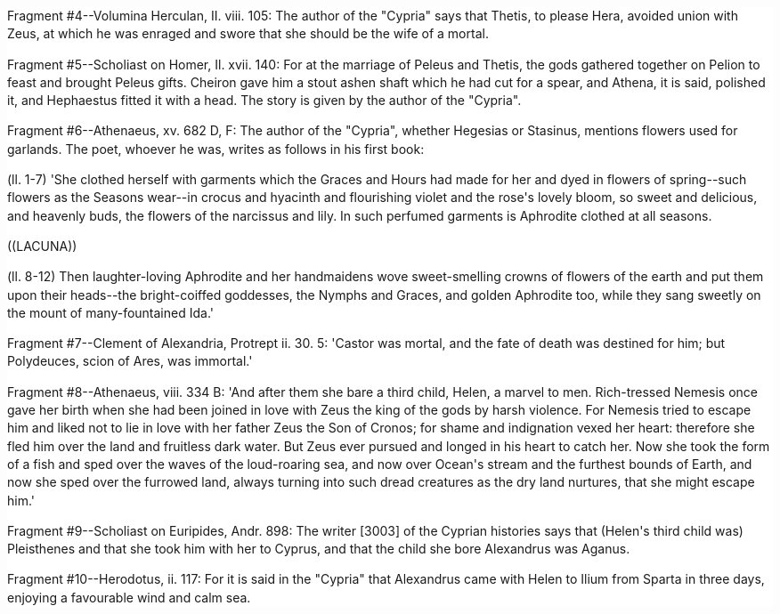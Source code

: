 
Fragment #4--Volumina Herculan, II. viii. 105: The author of the
"Cypria" says that Thetis, to please Hera, avoided union with Zeus, at
which he was enraged and swore that she should be the wife of a mortal.


Fragment #5--Scholiast on Homer, Il. xvii. 140: For at the marriage of
Peleus and Thetis, the gods gathered together on Pelion to feast and
brought Peleus gifts. Cheiron gave him a stout ashen shaft which he had
cut for a spear, and Athena, it is said, polished it, and Hephaestus
fitted it with a head. The story is given by the author of the "Cypria".


Fragment #6--Athenaeus, xv. 682 D, F: The author of the "Cypria",
whether Hegesias or Stasinus, mentions flowers used for garlands. The
poet, whoever he was, writes as follows in his first book:

(ll. 1-7) 'She clothed herself with garments which the Graces and Hours
had made for her and dyed in flowers of spring--such flowers as the
Seasons wear--in crocus and hyacinth and flourishing violet and the
rose's lovely bloom, so sweet and delicious, and heavenly buds,
the flowers of the narcissus and lily. In such perfumed garments is
Aphrodite clothed at all seasons.

((LACUNA))

(ll. 8-12) Then laughter-loving Aphrodite and her handmaidens wove
sweet-smelling crowns of flowers of the earth and put them upon their
heads--the bright-coiffed goddesses, the Nymphs and Graces, and golden
Aphrodite too, while they sang sweetly on the mount of many-fountained
Ida.'


Fragment #7--Clement of Alexandria, Protrept ii. 30. 5: 'Castor was
mortal, and the fate of death was destined for him; but Polydeuces,
scion of Ares, was immortal.'


Fragment #8--Athenaeus, viii. 334 B: 'And after them she bare a third
child, Helen, a marvel to men. Rich-tressed Nemesis once gave her birth
when she had been joined in love with Zeus the king of the gods by harsh
violence. For Nemesis tried to escape him and liked not to lie in love
with her father Zeus the Son of Cronos; for shame and indignation vexed
her heart: therefore she fled him over the land and fruitless dark
water. But Zeus ever pursued and longed in his heart to catch her. Now
she took the form of a fish and sped over the waves of the loud-roaring
sea, and now over Ocean's stream and the furthest bounds of Earth, and
now she sped over the furrowed land, always turning into such dread
creatures as the dry land nurtures, that she might escape him.'


Fragment #9--Scholiast on Euripides, Andr. 898: The writer [3003] of the
Cyprian histories says that (Helen's third child was) Pleisthenes
and that she took him with her to Cyprus, and that the child she bore
Alexandrus was Aganus.


Fragment #10--Herodotus, ii. 117: For it is said in the "Cypria" that
Alexandrus came with Helen to Ilium from Sparta in three days, enjoying
a favourable wind and calm sea.
